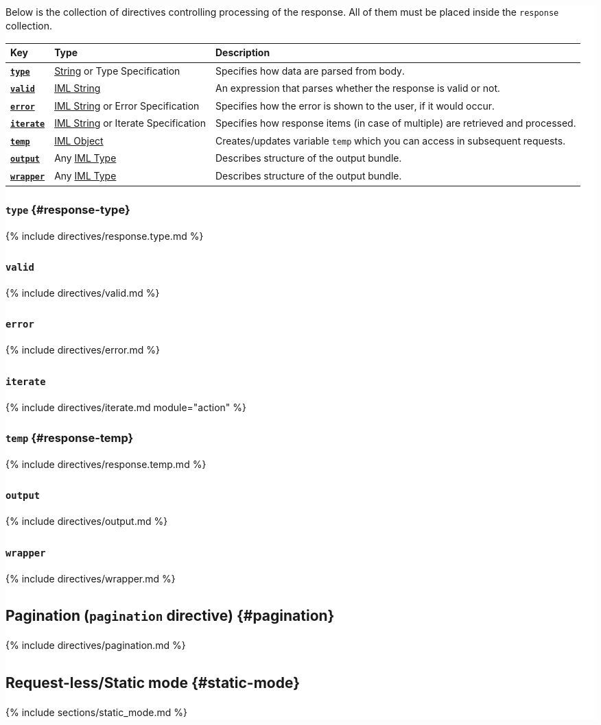 Below is the collection of directives controlling processing of the
response. All of them must be placed inside the `response` collection.

| Key                          | Type                                                                | Description                                                                     |
| :--------------------------- | :---------------------------------------------------------------    | :------------------------------------------------------------------------------ |
| [**`type`**](#response-type) | [String](articles/types.md#string) or Type Specification            | Specifies how data are parsed from body.                                        |
| [**`valid`**](#valid)        | [IML String](articles/types.md#iml-string)                          | An expression that parses whether the response is valid or not.                 |
| [**`error`**](#error)        | [IML String](articles/types.md#iml-string) or Error Specification   | Specifies how the error is shown to the user, if it would occur.                |
| [**`iterate`**](#iterate)    | [IML String](articles/types.md#iml-string) or Iterate Specification | Specifies how response items (in case of multiple) are retrieved and processed. |
| [**`temp`**](#response-temp) | [IML Object](articles/types.md#iml-object)                          | Creates/updates variable `temp` which you can access in subsequent requests.    |
| [**`output`**](#output)      | Any [IML Type](articles/types.md#iml-types)                         | Describes structure of the output bundle.                                       |
| [**`wrapper`**](#wrapper)    | Any [IML Type](articles/types.md#iml-types)                         | Describes structure of the output bundle.                                       |

### `type` {#response-type}

{% include directives/response.type.md %}

### `valid`

{% include directives/valid.md %}

### `error`

{% include directives/error.md %}

### `iterate`

{% include directives/iterate.md module="action" %}

### `temp` {#response-temp}

{% include directives/response.temp.md %}

### `output`

{% include directives/output.md %}

### `wrapper`

{% include directives/wrapper.md %}

## Pagination (`pagination` directive) {#pagination}

{% include directives/pagination.md %}

## Request-less/Static mode {#static-mode}

{% include sections/static_mode.md %}
